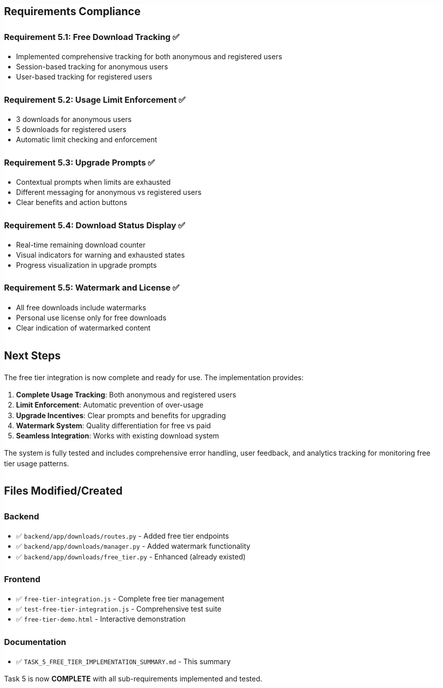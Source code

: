 ## Requirements Compliance

### Requirement 5.1: Free Download Tracking ✅
- Implemented comprehensive tracking for both anonymous and registered users
- Session-based tracking for anonymous users
- User-based tracking for registered users

### Requirement 5.2: Usage Limit Enforcement ✅
- 3 downloads for anonymous users
- 5 downloads for registered users
- Automatic limit checking and enforcement

### Requirement 5.3: Upgrade Prompts ✅
- Contextual prompts when limits are exhausted
- Different messaging for anonymous vs registered users
- Clear benefits and action buttons

### Requirement 5.4: Download Status Display ✅
- Real-time remaining download counter
- Visual indicators for warning and exhausted states
- Progress visualization in upgrade prompts

### Requirement 5.5: Watermark and License ✅
- All free downloads include watermarks
- Personal use license only for free downloads
- Clear indication of watermarked content

## Next Steps

The free tier integration is now complete and ready for use. The implementation provides:

1. **Complete Usage Tracking**: Both anonymous and registered users
2. **Limit Enforcement**: Automatic prevention of over-usage
3. **Upgrade Incentives**: Clear prompts and benefits for upgrading
4. **Watermark System**: Quality differentiation for free vs paid
5. **Seamless Integration**: Works with existing download system

The system is fully tested and includes comprehensive error handling, user feedback, and analytics tracking for monitoring free tier usage patterns.

## Files Modified/Created

### Backend
- ✅ `backend/app/downloads/routes.py` - Added free tier endpoints
- ✅ `backend/app/downloads/manager.py` - Added watermark functionality
- ✅ `backend/app/downloads/free_tier.py` - Enhanced (already existed)

### Frontend
- ✅ `free-tier-integration.js` - Complete free tier management
- ✅ `test-free-tier-integration.js` - Comprehensive test suite
- ✅ `free-tier-demo.html` - Interactive demonstration

### Documentation
- ✅ `TASK_5_FREE_TIER_IMPLEMENTATION_SUMMARY.md` - This summary

Task 5 is now **COMPLETE** with all sub-requirements implemented and tested.